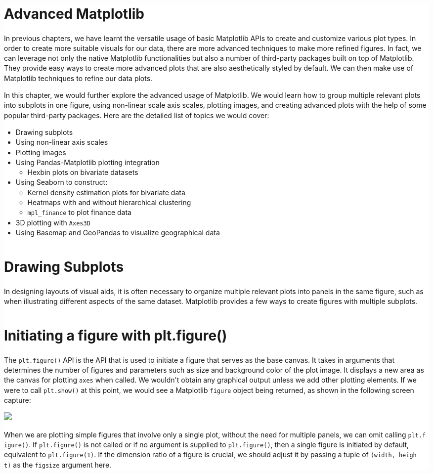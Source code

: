 

# Advanced Matplotlib

In previous chapters, we have learnt the versatile usage of basic Matplotlib APIs to create and customize various plot types. In order to create more suitable visuals for our data, there are more advanced techniques to make more refined figures. In fact, we can leverage not only the native Matplotlib functionalities but also a number of third-party packages built on top of Matplotlib. They provide easy ways to create more advanced plots that are also aesthetically styled by default. We can then make use of Matplotlib techniques to refine our data plots.

In this chapter, we would further explore the advanced usage of Matplotlib. We would learn how to group multiple relevant plots into subplots in one figure, using non-linear scale axis scales, plotting images, and creating advanced plots with the help of some popular third-party packages. Here are the detailed list of topics we would cover:

*   Drawing subplots
*   Using non-linear axis scales
*   Plotting images
*   Using Pandas-Matplotlib plotting integration
    *   Hexbin plots on bivariate datasets
*   Using Seaborn to construct:
    *   Kernel density estimation plots for bivariate data
    *   Heatmaps with and without hierarchical clustering
    *   `mpl_finance` to plot finance data
*   3D plotting with `Axes3D`
*   Using Basemap and GeoPandas to visualize geographical data

# Drawing Subplots

In designing layouts of visual aids, it is often necessary to organize multiple relevant plots into panels in the same figure, such as when illustrating different aspects of the same dataset. Matplotlib provides a few ways to create figures with multiple subplots.

# Initiating a figure with plt.figure()

The `plt.figure()` API is the API that is used to initiate a figure that serves as the base canvas. It takes in arguments that determines the number of figures and parameters such as size and background color of the plot image. It displays a new area as the canvas for plotting `axes` when called. We wouldn't obtain any graphical output unless we add other plotting elements. If we were to call `plt.show()` at this point, we would see a Matplotlib `figure` object being returned, as shown in the following screen capture:

![](img/20e628d4-18e2-4959-8b51-be612a5c1160.png)

When we are plotting simple figures that involve only a single plot, without the need for multiple panels, we can omit calling `plt.figure()`. If `plt.figure()` is not called or if no argument is supplied to `plt.figure()`, then a single figure is initiated by default, equivalent to `plt.figure(1)`. If the dimension ratio of a figure is crucial, we should adjust it by passing a tuple of `(width, height)` as the `figsize` argument here.
